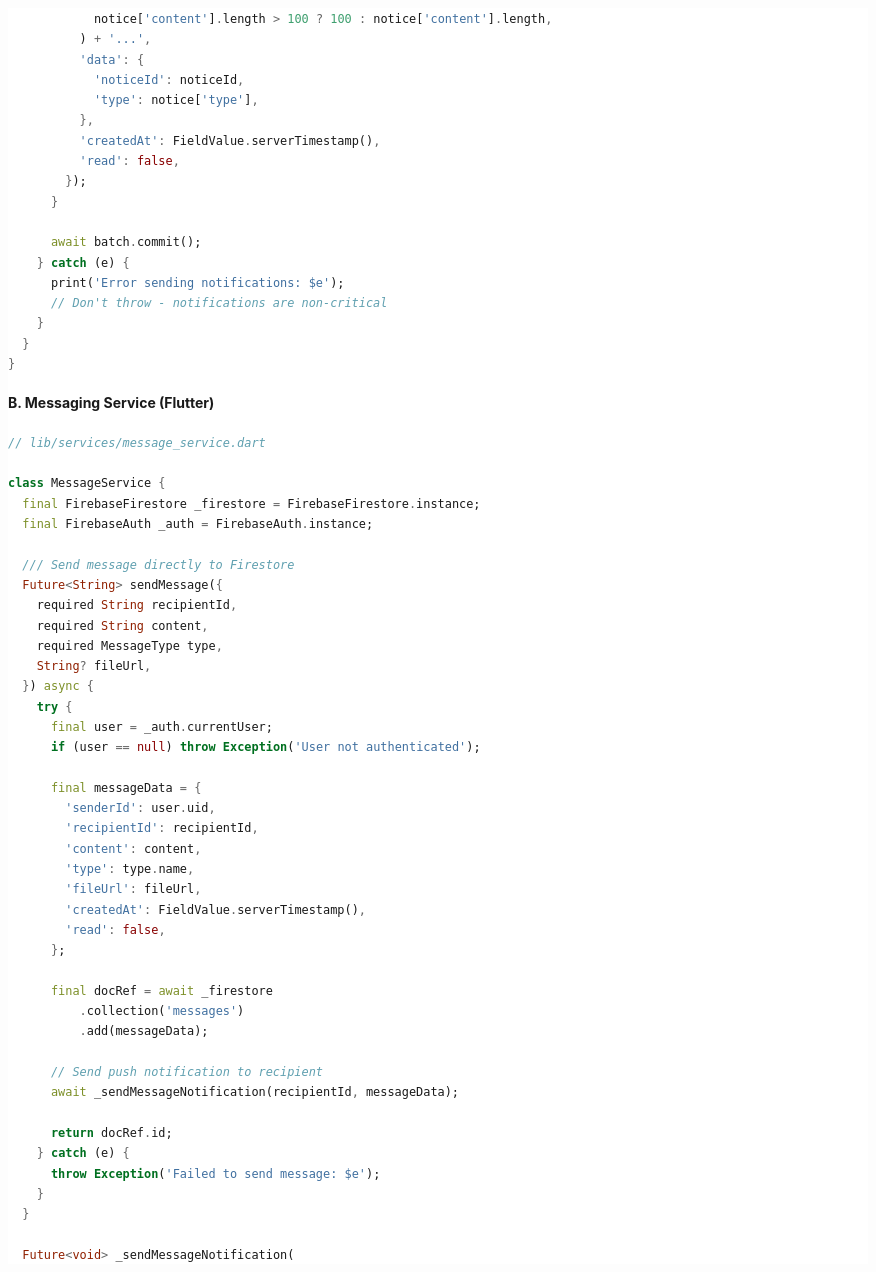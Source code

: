```dart
            notice['content'].length > 100 ? 100 : notice['content'].length,
          ) + '...',
          'data': {
            'noticeId': noticeId,
            'type': notice['type'],
          },
          'createdAt': FieldValue.serverTimestamp(),
          'read': false,
        });
      }

      await batch.commit();
    } catch (e) {
      print('Error sending notifications: $e');
      // Don't throw - notifications are non-critical
    }
  }
}
```

#### B. Messaging Service (Flutter)

```dart
// lib/services/message_service.dart

class MessageService {
  final FirebaseFirestore _firestore = FirebaseFirestore.instance;
  final FirebaseAuth _auth = FirebaseAuth.instance;

  /// Send message directly to Firestore
  Future<String> sendMessage({
    required String recipientId,
    required String content,
    required MessageType type,
    String? fileUrl,
  }) async {
    try {
      final user = _auth.currentUser;
      if (user == null) throw Exception('User not authenticated');

      final messageData = {
        'senderId': user.uid,
        'recipientId': recipientId,
        'content': content,
        'type': type.name,
        'fileUrl': fileUrl,
        'createdAt': FieldValue.serverTimestamp(),
        'read': false,
      };

      final docRef = await _firestore
          .collection('messages')
          .add(messageData);

      // Send push notification to recipient
      await _sendMessageNotification(recipientId, messageData);

      return docRef.id;
    } catch (e) {
      throw Exception('Failed to send message: $e');
    }
  }

  Future<void> _sendMessageNotification(
```